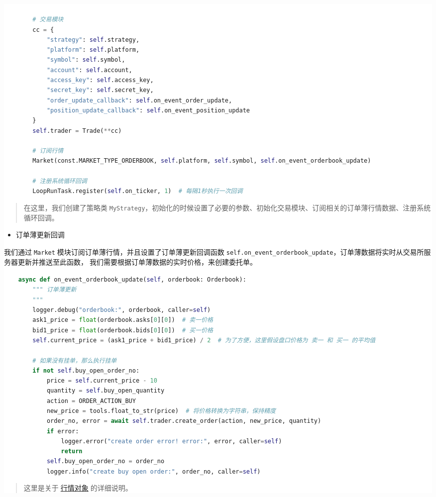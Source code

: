 ```python

        # 交易模块
        cc = {
            "strategy": self.strategy,
            "platform": self.platform,
            "symbol": self.symbol,
            "account": self.account,
            "access_key": self.access_key,
            "secret_key": self.secret_key,
            "order_update_callback": self.on_event_order_update,
            "position_update_callback": self.on_event_position_update
        }
        self.trader = Trade(**cc)

        # 订阅行情
        Market(const.MARKET_TYPE_ORDERBOOK, self.platform, self.symbol, self.on_event_orderbook_update)

        # 注册系统循环回调
        LoopRunTask.register(self.on_ticker, 1)  # 每隔1秒执行一次回调
```

> 在这里，我们创建了策略类 `MyStrategy`，初始化的时候设置了必要的参数、初始化交易模块、订阅相关的订单薄行情数据、注册系统循环回调。

- 订单薄更新回调

我们通过 `Market` 模块订阅订单薄行情，并且设置了订单薄更新回调函数 `self.on_event_orderbook_update`，订单薄数据将实时从交易所服务器更新并推送至此函数，
我们需要根据订单薄数据的实时价格，来创建委托单。

```python
    async def on_event_orderbook_update(self, orderbook: Orderbook):
        """ 订单薄更新
        """
        logger.debug("orderbook:", orderbook, caller=self)
        ask1_price = float(orderbook.asks[0][0])  # 卖一价格
        bid1_price = float(orderbook.bids[0][0])  # 买一价格
        self.current_price = (ask1_price + bid1_price) / 2  # 为了方便，这里假设盘口价格为 卖一 和 买一 的平均值

        # 如果没有挂单，那么执行挂单
        if not self.buy_open_order_no:
            price = self.current_price - 10
            quantity = self.buy_open_quantity
            action = ORDER_ACTION_BUY
            new_price = tools.float_to_str(price)  # 将价格转换为字符串，保持精度
            order_no, error = await self.trader.create_order(action, new_price, quantity)
            if error:
                logger.error("create order error! error:", error, caller=self)
                return
            self.buy_open_order_no = order_no
            logger.info("create buy open order:", order_no, caller=self)
```
> 这里是关于 [行情对象](../../docs/market.md) 的详细说明。 
